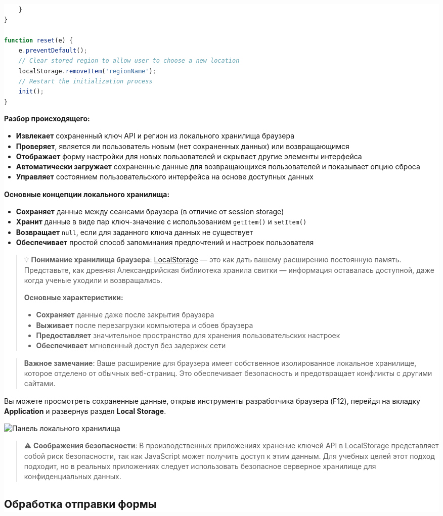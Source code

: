 ```javascript
	}
}

function reset(e) {
	e.preventDefault();
	// Clear stored region to allow user to choose a new location
	localStorage.removeItem('regionName');
	// Restart the initialization process
	init();
}
```

**Разбор происходящего:**
- **Извлекает** сохраненный ключ API и регион из локального хранилища браузера
- **Проверяет**, является ли пользователь новым (нет сохраненных данных) или возвращающимся
- **Отображает** форму настройки для новых пользователей и скрывает другие элементы интерфейса
- **Автоматически загружает** сохраненные данные для возвращающихся пользователей и показывает опцию сброса
- **Управляет** состоянием пользовательского интерфейса на основе доступных данных

**Основные концепции локального хранилища:**
- **Сохраняет** данные между сеансами браузера (в отличие от session storage)
- **Хранит** данные в виде пар ключ-значение с использованием `getItem()` и `setItem()`
- **Возвращает** `null`, если для заданного ключа данных не существует
- **Обеспечивает** простой способ запоминания предпочтений и настроек пользователя

> 💡 **Понимание хранилища браузера**: [LocalStorage](https://developer.mozilla.org/docs/Web/API/Window/localStorage) — это как дать вашему расширению постоянную память. Представьте, как древняя Александрийская библиотека хранила свитки — информация оставалась доступной, даже когда ученые уходили и возвращались.
>
> **Основные характеристики:**
> - **Сохраняет** данные даже после закрытия браузера
> - **Выживает** после перезагрузки компьютера и сбоев браузера
> - **Предоставляет** значительное пространство для хранения пользовательских настроек
> - **Обеспечивает** мгновенный доступ без задержек сети

> **Важное замечание**: Ваше расширение для браузера имеет собственное изолированное локальное хранилище, которое отделено от обычных веб-страниц. Это обеспечивает безопасность и предотвращает конфликты с другими сайтами.

Вы можете просмотреть сохраненные данные, открыв инструменты разработчика браузера (F12), перейдя на вкладку **Application** и развернув раздел **Local Storage**.

![Панель локального хранилища](../../../../translated_images/localstorage.472f8147b6a3f8d141d9551c95a2da610ac9a3c6a73d4a1c224081c98bae09d9.ru.png)

> ⚠️ **Соображения безопасности**: В производственных приложениях хранение ключей API в LocalStorage представляет собой риск безопасности, так как JavaScript может получить доступ к этим данным. Для учебных целей этот подход подходит, но в реальных приложениях следует использовать безопасное серверное хранилище для конфиденциальных данных.

## Обработка отправки формы
